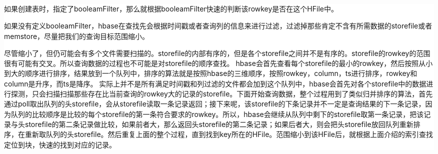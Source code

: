 ​     如果创建表时，指定了booleamFilter，那么就根据booleamFilter快速的判断该rowkey是否在这个HFile中。

​     如果没有定义booleamFilter，hbase在查找先会根据时间戳或者查询列的信息来进行过滤，过滤掉那些肯定不含有所需数据的storefile或者memstore，尽量把我们的查询目标范围缩小。

​     尽管缩小了，但仍可能会有多个文件需要扫描的。storefile的内部有序的，但是各个storefile之间并不是有序的。storefile的rowkey的范围很有可能有交叉。所以查询数据的过程也不可能是对storefile的顺序查找。
hbase会首先查看每个storefile的最小的rowkey，然后按照从小到大的顺序进行排序，结果放到一个队列中，排序的算法就是按照hbase的三维顺序，按照rowkey，column，ts进行排序，rowkey和column是升序，而ts是降序。
实际上并不是所有满足时间戳和列过滤的文件都会加到这个队列中，hbase会首先对各个storefile中的数据进行探测，只会扫描扫描那些存在比当前查询的rowkey大的记录的storefile。
​    下面开始查询数据，整个过程用到了类似归并排序的算法，首先通过poll取出队列的头storefile，会从storefile读取一条记录返回；接下来呢，该storefile的下条记录并不一定是查询结果的下一条记录，因为队列的比较顺序是比较的每个storefile的第一条符合要求的rowkey。所以，hbase会继续从队列中剩下的storefile取第一条记录，把该记录与头storefile的第二条记录做比较，如果前者大，那么返回头storefile的第二条记录；如果后者大，则会把头storefile放回队列重新排序，在重新取队列的头storefile。然后重复上面的整个过程，直到找到key所在的HFile。范围缩小到该HFile后，就根据上面介绍的索引查找定位到块，快速的找到对应的记录。